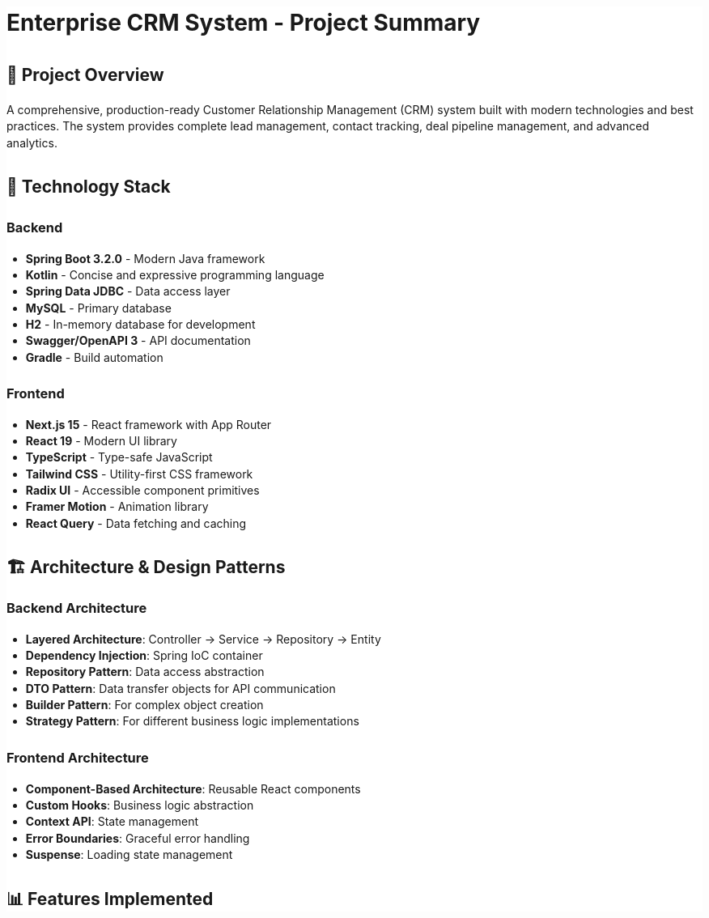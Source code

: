 # Enterprise CRM System - Project Summary

## 🎯 Project Overview

A comprehensive, production-ready Customer Relationship Management (CRM) system built with modern technologies and best practices. The system provides complete lead management, contact tracking, deal pipeline management, and advanced analytics.

## 🚀 Technology Stack

### Backend
- **Spring Boot 3.2.0** - Modern Java framework
- **Kotlin** - Concise and expressive programming language
- **Spring Data JDBC** - Data access layer
- **MySQL** - Primary database
- **H2** - In-memory database for development
- **Swagger/OpenAPI 3** - API documentation
- **Gradle** - Build automation

### Frontend
- **Next.js 15** - React framework with App Router
- **React 19** - Modern UI library
- **TypeScript** - Type-safe JavaScript
- **Tailwind CSS** - Utility-first CSS framework
- **Radix UI** - Accessible component primitives
- **Framer Motion** - Animation library
- **React Query** - Data fetching and caching

## 🏗️ Architecture & Design Patterns

### Backend Architecture
- **Layered Architecture**: Controller → Service → Repository → Entity
- **Dependency Injection**: Spring IoC container
- **Repository Pattern**: Data access abstraction
- **DTO Pattern**: Data transfer objects for API communication
- **Builder Pattern**: For complex object creation
- **Strategy Pattern**: For different business logic implementations

### Frontend Architecture
- **Component-Based Architecture**: Reusable React components
- **Custom Hooks**: Business logic abstraction
- **Context API**: State management
- **Error Boundaries**: Graceful error handling
- **Suspense**: Loading state management

## 📊 Features Implemented

